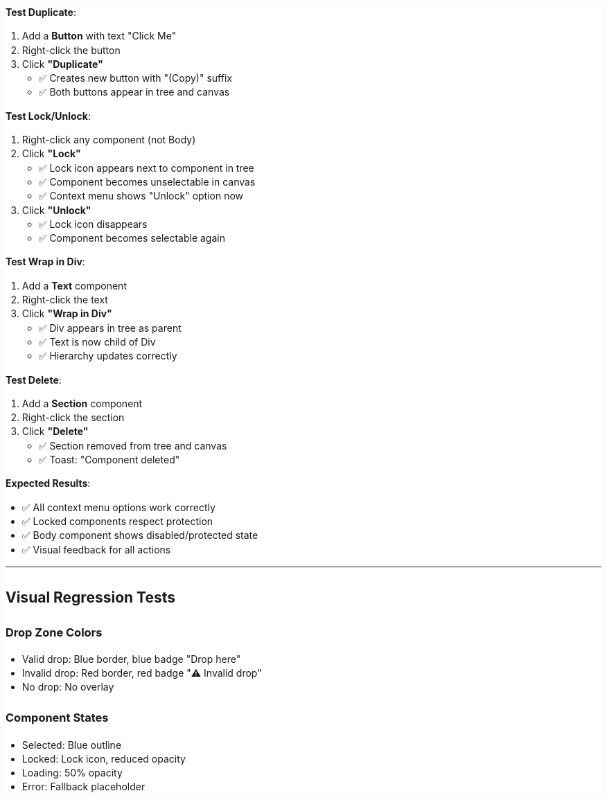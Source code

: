 **Test Duplicate**:
1. Add a **Button** with text "Click Me"
2. Right-click the button
3. Click **"Duplicate"**
   - ✅ Creates new button with "(Copy)" suffix
   - ✅ Both buttons appear in tree and canvas

**Test Lock/Unlock**:
1. Right-click any component (not Body)
2. Click **"Lock"**
   - ✅ Lock icon appears next to component in tree
   - ✅ Component becomes unselectable in canvas
   - ✅ Context menu shows "Unlock" option now
3. Click **"Unlock"**
   - ✅ Lock icon disappears
   - ✅ Component becomes selectable again

**Test Wrap in Div**:
1. Add a **Text** component
2. Right-click the text
3. Click **"Wrap in Div"**
   - ✅ Div appears in tree as parent
   - ✅ Text is now child of Div
   - ✅ Hierarchy updates correctly

**Test Delete**:
1. Add a **Section** component
2. Right-click the section
3. Click **"Delete"**
   - ✅ Section removed from tree and canvas
   - ✅ Toast: "Component deleted"

**Expected Results**:
- ✅ All context menu options work correctly
- ✅ Locked components respect protection
- ✅ Body component shows disabled/protected state
- ✅ Visual feedback for all actions

---

## Visual Regression Tests

### Drop Zone Colors
- Valid drop: Blue border, blue badge "Drop here"
- Invalid drop: Red border, red badge "⚠️ Invalid drop"
- No drop: No overlay

### Component States
- Selected: Blue outline
- Locked: Lock icon, reduced opacity
- Loading: 50% opacity
- Error: Fallback placeholder
